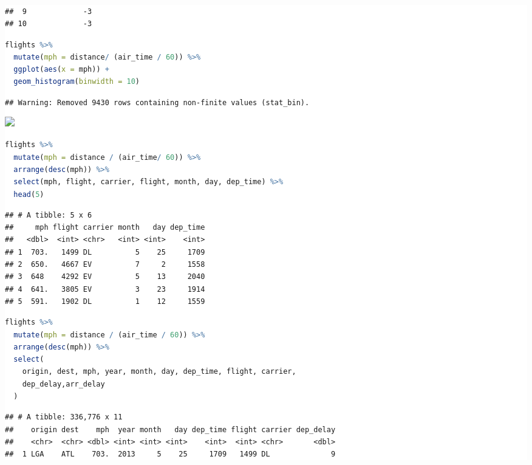     ##  9             -3   
    ## 10             -3

``` r
flights %>%
  mutate(mph = distance/ (air_time / 60)) %>%
  ggplot(aes(x = mph)) +
  geom_histogram(binwidth = 10)
```

    ## Warning: Removed 9430 rows containing non-finite values (stat_bin).

![](Tarea_tidyverse_files/figure-gfm/unnamed-chunk-33-3.png)

``` r
flights %>%
  mutate(mph = distance / (air_time/ 60)) %>%
  arrange(desc(mph)) %>%
  select(mph, flight, carrier, flight, month, day, dep_time) %>%
  head(5)
```

    ## # A tibble: 5 x 6
    ##     mph flight carrier month   day dep_time
    ##   <dbl>  <int> <chr>   <int> <int>    <int>
    ## 1  703.   1499 DL          5    25     1709
    ## 2  650.   4667 EV          7     2     1558
    ## 3  648    4292 EV          5    13     2040
    ## 4  641.   3805 EV          3    23     1914
    ## 5  591.   1902 DL          1    12     1559

``` r
flights %>%
  mutate(mph = distance / (air_time / 60)) %>%
  arrange(desc(mph)) %>%
  select(
    origin, dest, mph, year, month, day, dep_time, flight, carrier,
    dep_delay,arr_delay
  )
```

    ## # A tibble: 336,776 x 11
    ##    origin dest    mph  year month   day dep_time flight carrier dep_delay
    ##    <chr>  <chr> <dbl> <int> <int> <int>    <int>  <int> <chr>       <dbl>
    ##  1 LGA    ATL    703.  2013     5    25     1709   1499 DL              9